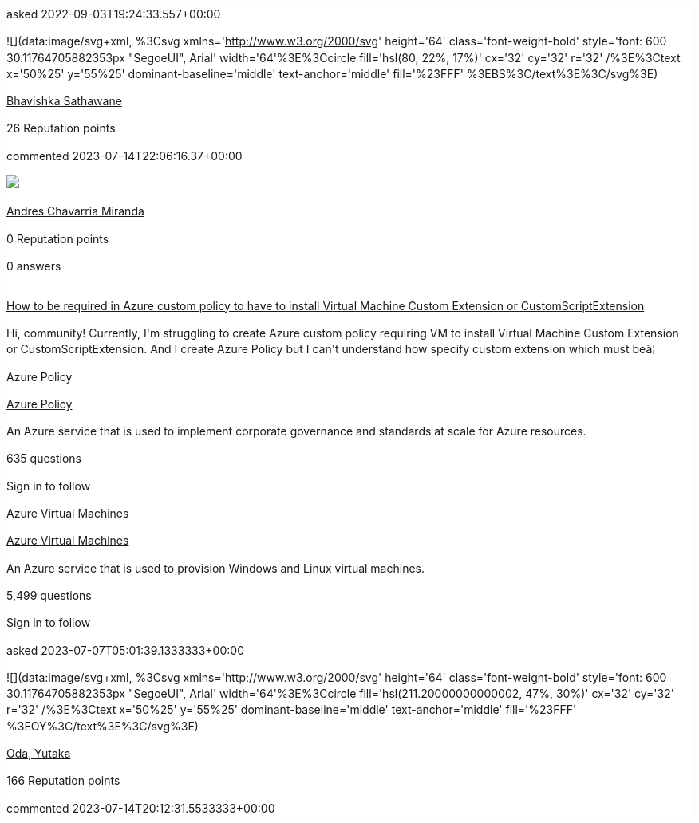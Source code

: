  asked 2022-09-03T19:24:33.557+00:00

![](data:image/svg+xml, %3Csvg xmlns='http://www.w3.org/2000/svg' height='64' class='font-weight-bold' style='font: 600 30.11764705882353px "SegoeUI", Arial' width='64'%3E%3Ccircle fill='hsl(80, 22%, 17%)' cx='32' cy='32' r='32' /%3E%3Ctext x='50%25' y='55%25' dominant-baseline='middle' text-anchor='middle' fill='%23FFF' %3EBS%3C/text%3E%3C/svg%3E)

[Bhavishka Sathawane](/en-us/users/na/?userid=f252273f-700c-4016-8d09-703f7d7f4af1)

26
Reputation points

 commented 2023-07-14T22:06:16.37+00:00

![](https://techprofile.blob.core.windows.net/images/5yrCU-rT_kKR8GQfQuH4hQ.png?8DAECE)

[Andres Chavarria Miranda](/en-us/users/na/?userid=53c22ae7-d3ea-42fe-91f0-641f42e1f885)

0
Reputation points

 0 answers

## 
 [How to be required in Azure custom policy to have to install Virtual Machine Custom Extension or CustomScriptExtension](/en-us/answers/questions/1326041/how-to-be-required-in-azure-custom-policy-to-have)

Hi, community!
Currently, I'm struggling to create Azure custom policy requiring VM to install Virtual Machine Custom Extension or CustomScriptExtension.
And I create Azure Policy but I can't understand how specify custom extension which must beâ¦

Azure Policy

[Azure Policy](/en-us/answers/tags/228/azure-policy/) 

 An Azure service that is used to implement corporate governance and standards at scale for Azure resources.

 635 questions

 Sign in to follow

Azure Virtual Machines

[Azure Virtual Machines](/en-us/answers/tags/94/azure-virtual-machines/) 

 An Azure service that is used to provision Windows and Linux virtual machines.

 5,499 questions

 Sign in to follow

 asked 2023-07-07T05:01:39.1333333+00:00

![](data:image/svg+xml, %3Csvg xmlns='http://www.w3.org/2000/svg' height='64' class='font-weight-bold' style='font: 600 30.11764705882353px "SegoeUI", Arial' width='64'%3E%3Ccircle fill='hsl(211.20000000000002, 47%, 30%)' cx='32' cy='32' r='32' /%3E%3Ctext x='50%25' y='55%25' dominant-baseline='middle' text-anchor='middle' fill='%23FFF' %3EOY%3C/text%3E%3C/svg%3E)

[Oda, Yutaka](/en-us/users/na/?userid=c6d64714-7260-466d-9593-24904db55929)

166
Reputation points

 commented 2023-07-14T20:12:31.5533333+00:00
